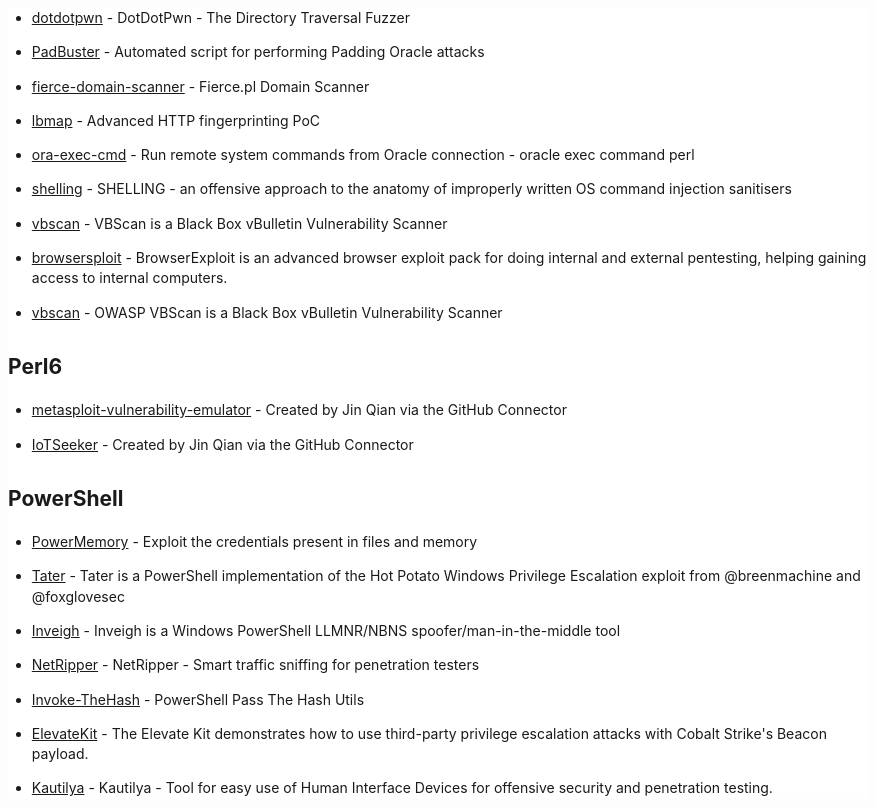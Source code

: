 - [dotdotpwn](https://github.com/wireghoul/dotdotpwn) - DotDotPwn - The Directory Traversal Fuzzer

- [PadBuster](https://github.com/GDSSecurity/PadBuster) - Automated script for performing Padding Oracle attacks

- [fierce-domain-scanner](https://github.com/davidpepper/fierce-domain-scanner) - Fierce.pl Domain Scanner

- [lbmap](https://github.com/wireghoul/lbmap) - Advanced HTTP fingerprinting PoC

- [ora-exec-cmd](https://github.com/bunk3r/ora-exec-cmd) - Run remote system commands from Oracle connection - oracle exec command perl

- [shelling](https://github.com/ewilded/shelling) - SHELLING - an offensive approach to the anatomy of improperly written OS command injection sanitisers

- [vbscan](https://github.com/PentestBox/vbscan) - VBScan is a Black Box vBulletin Vulnerability Scanner

- [browsersploit](https://github.com/julienbedard/browsersploit) - BrowserExploit is an advanced browser exploit pack for doing internal and external pentesting, helping gaining access to internal computers.

- [vbscan](https://github.com/rezasp/vbscan) - OWASP VBScan is a Black Box vBulletin Vulnerability Scanner



## Perl6 

- [metasploit-vulnerability-emulator](https://github.com/rapid7/metasploit-vulnerability-emulator) - Created by Jin Qian via the GitHub Connector

- [IoTSeeker](https://github.com/rapid7/IoTSeeker) - Created by Jin Qian via the GitHub Connector



## PowerShell 

- [PowerMemory](https://github.com/giMini/PowerMemory) - Exploit the credentials present in files and memory

- [Tater](https://github.com/Kevin-Robertson/Tater) - Tater is a PowerShell implementation of the Hot Potato Windows Privilege Escalation exploit from @breenmachine and @foxglovesec

- [Inveigh](https://github.com/Kevin-Robertson/Inveigh) - Inveigh is a Windows PowerShell LLMNR/NBNS spoofer/man-in-the-middle tool

- [NetRipper](https://github.com/NytroRST/NetRipper) - NetRipper - Smart traffic sniffing for penetration testers

- [Invoke-TheHash](https://github.com/Kevin-Robertson/Invoke-TheHash) - PowerShell Pass The Hash Utils

- [ElevateKit](https://github.com/rsmudge/ElevateKit) - The Elevate Kit demonstrates how to use third-party privilege escalation attacks with Cobalt Strike's Beacon payload.

- [Kautilya](https://github.com/samratashok/Kautilya) - Kautilya - Tool for easy use of Human Interface Devices for offensive security and penetration testing.
